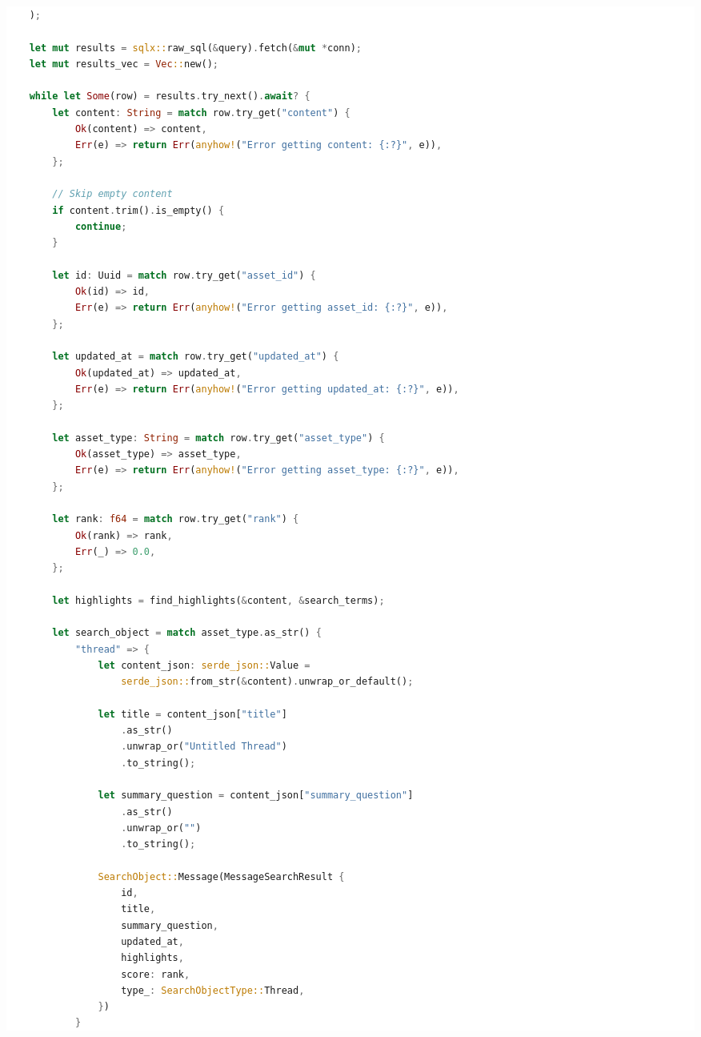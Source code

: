 ```rust
    );

    let mut results = sqlx::raw_sql(&query).fetch(&mut *conn);
    let mut results_vec = Vec::new();
    
    while let Some(row) = results.try_next().await? {
        let content: String = match row.try_get("content") {
            Ok(content) => content,
            Err(e) => return Err(anyhow!("Error getting content: {:?}", e)),
        };

        // Skip empty content
        if content.trim().is_empty() {
            continue;
        }

        let id: Uuid = match row.try_get("asset_id") {
            Ok(id) => id,
            Err(e) => return Err(anyhow!("Error getting asset_id: {:?}", e)),
        };

        let updated_at = match row.try_get("updated_at") {
            Ok(updated_at) => updated_at,
            Err(e) => return Err(anyhow!("Error getting updated_at: {:?}", e)),
        };

        let asset_type: String = match row.try_get("asset_type") {
            Ok(asset_type) => asset_type,
            Err(e) => return Err(anyhow!("Error getting asset_type: {:?}", e)),
        };

        let rank: f64 = match row.try_get("rank") {
            Ok(rank) => rank,
            Err(_) => 0.0,
        };

        let highlights = find_highlights(&content, &search_terms);

        let search_object = match asset_type.as_str() {
            "thread" => {
                let content_json: serde_json::Value =
                    serde_json::from_str(&content).unwrap_or_default();
                
                let title = content_json["title"]
                    .as_str()
                    .unwrap_or("Untitled Thread")
                    .to_string();
                
                let summary_question = content_json["summary_question"]
                    .as_str()
                    .unwrap_or("")
                    .to_string();

                SearchObject::Message(MessageSearchResult {
                    id,
                    title,
                    summary_question,
                    updated_at,
                    highlights,
                    score: rank,
                    type_: SearchObjectType::Thread,
                })
            }
```